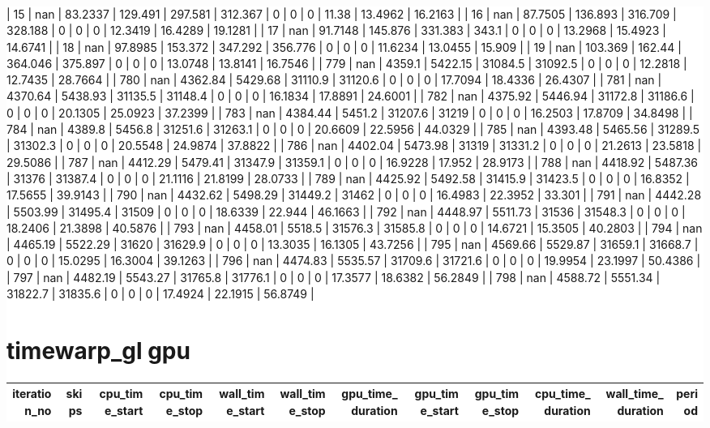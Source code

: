 |             15 |     nan |         83.2337  |       129.491   |          297.581  |         312.367  |                   0 |                0 |               0 |            11.38    |             13.4962  |  16.2163 |
|             16 |     nan |         87.7505  |       136.893   |          316.709  |         328.188  |                   0 |                0 |               0 |            12.3419  |             16.4289  |  19.1281 |
|             17 |     nan |         91.7148  |       145.876   |          331.383  |         343.1    |                   0 |                0 |               0 |            13.2968  |             15.4923  |  14.6741 |
|             18 |     nan |         97.8985  |       153.372   |          347.292  |         356.776  |                   0 |                0 |               0 |            11.6234  |             13.0455  |  15.909  |
|             19 |     nan |        103.369   |       162.44    |          364.046  |         375.897  |                   0 |                0 |               0 |            13.0748  |             13.8141  |  16.7546 |
|            779 |     nan |       4359.1     |      5422.15    |        31084.5    |       31092.5    |                   0 |                0 |               0 |            12.2818  |             12.7435  |  28.7664 |
|            780 |     nan |       4362.84    |      5429.68    |        31110.9    |       31120.6    |                   0 |                0 |               0 |            17.7094  |             18.4336  |  26.4307 |
|            781 |     nan |       4370.64    |      5438.93    |        31135.5    |       31148.4    |                   0 |                0 |               0 |            16.1834  |             17.8891  |  24.6001 |
|            782 |     nan |       4375.92    |      5446.94    |        31172.8    |       31186.6    |                   0 |                0 |               0 |            20.1305  |             25.0923  |  37.2399 |
|            783 |     nan |       4384.44    |      5451.2     |        31207.6    |       31219      |                   0 |                0 |               0 |            16.2503  |             17.8709  |  34.8498 |
|            784 |     nan |       4389.8     |      5456.8     |        31251.6    |       31263.1    |                   0 |                0 |               0 |            20.6609  |             22.5956  |  44.0329 |
|            785 |     nan |       4393.48    |      5465.56    |        31289.5    |       31302.3    |                   0 |                0 |               0 |            20.5548  |             24.9874  |  37.8822 |
|            786 |     nan |       4402.04    |      5473.98    |        31319      |       31331.2    |                   0 |                0 |               0 |            21.2613  |             23.5818  |  29.5086 |
|            787 |     nan |       4412.29    |      5479.41    |        31347.9    |       31359.1    |                   0 |                0 |               0 |            16.9228  |             17.952   |  28.9173 |
|            788 |     nan |       4418.92    |      5487.36    |        31376      |       31387.4    |                   0 |                0 |               0 |            21.1116  |             21.8199  |  28.0733 |
|            789 |     nan |       4425.92    |      5492.58    |        31415.9    |       31423.5    |                   0 |                0 |               0 |            16.8352  |             17.5655  |  39.9143 |
|            790 |     nan |       4432.62    |      5498.29    |        31449.2    |       31462      |                   0 |                0 |               0 |            16.4983  |             22.3952  |  33.301  |
|            791 |     nan |       4442.28    |      5503.99    |        31495.4    |       31509      |                   0 |                0 |               0 |            18.6339  |             22.944   |  46.1663 |
|            792 |     nan |       4448.97    |      5511.73    |        31536      |       31548.3    |                   0 |                0 |               0 |            18.2406  |             21.3898  |  40.5876 |
|            793 |     nan |       4458.01    |      5518.5     |        31576.3    |       31585.8    |                   0 |                0 |               0 |            14.6721  |             15.3505  |  40.2803 |
|            794 |     nan |       4465.19    |      5522.29    |        31620      |       31629.9    |                   0 |                0 |               0 |            13.3035  |             16.1305  |  43.7256 |
|            795 |     nan |       4569.66    |      5529.87    |        31659.1    |       31668.7    |                   0 |                0 |               0 |            15.0295  |             16.3004  |  39.1263 |
|            796 |     nan |       4474.83    |      5535.57    |        31709.6    |       31721.6    |                   0 |                0 |               0 |            19.9954  |             23.1997  |  50.4386 |
|            797 |     nan |       4482.19    |      5543.27    |        31765.8    |       31776.1    |                   0 |                0 |               0 |            17.3577  |             18.6382  |  56.2849 |
|            798 |     nan |       4588.72    |      5551.34    |        31822.7    |       31835.6    |                   0 |                0 |               0 |            17.4924  |             22.1915  |  56.8749 |

# timewarp_gl gpu

|   iteration_no |   skips |   cpu_time_start |   cpu_time_stop |   wall_time_start |   wall_time_stop |   gpu_time_duration |   gpu_time_start |   gpu_time_stop |   cpu_time_duration |   wall_time_duration |   period |
|---------------:|--------:|-----------------:|----------------:|------------------:|-----------------:|--------------------:|-----------------:|----------------:|--------------------:|---------------------:|---------:|